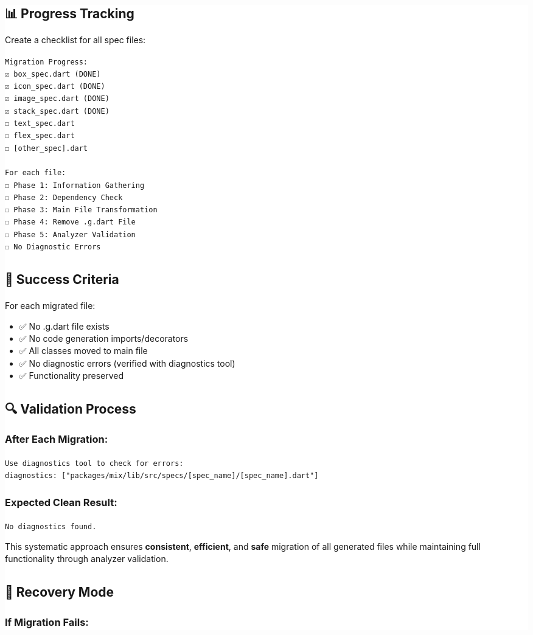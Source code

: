 ## 📊 Progress Tracking

Create a checklist for all spec files:

```
Migration Progress:
☑️ box_spec.dart (DONE)
☑️ icon_spec.dart (DONE)
☑️ image_spec.dart (DONE)
☑️ stack_spec.dart (DONE)
☐ text_spec.dart
☐ flex_spec.dart
☐ [other_spec].dart

For each file:
☐ Phase 1: Information Gathering
☐ Phase 2: Dependency Check
☐ Phase 3: Main File Transformation
☐ Phase 4: Remove .g.dart File
☐ Phase 5: Analyzer Validation
☐ No Diagnostic Errors
```

## 🎯 Success Criteria

For each migrated file:
- ✅ No .g.dart file exists
- ✅ No code generation imports/decorators
- ✅ All classes moved to main file
- ✅ No diagnostic errors (verified with diagnostics tool)
- ✅ Functionality preserved

## 🔍 Validation Process

### After Each Migration:
```
Use diagnostics tool to check for errors:
diagnostics: ["packages/mix/lib/src/specs/[spec_name]/[spec_name].dart"]
```

### Expected Clean Result:
```
No diagnostics found.
```

This systematic approach ensures **consistent**, **efficient**, and **safe** migration of all generated files while maintaining full functionality through analyzer validation.

## 🚨 Recovery Mode

### If Migration Fails:
